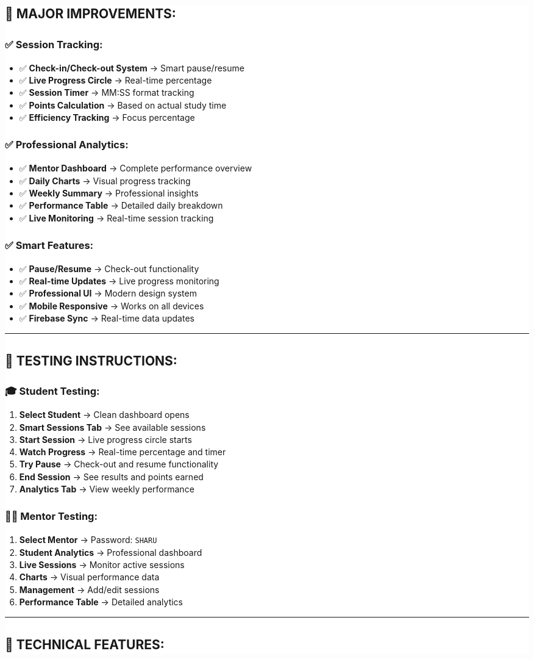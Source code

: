 
## 🎯 **MAJOR IMPROVEMENTS:**

### **✅ Session Tracking:**
- ✅ **Check-in/Check-out System** → Smart pause/resume
- ✅ **Live Progress Circle** → Real-time percentage
- ✅ **Session Timer** → MM:SS format tracking
- ✅ **Points Calculation** → Based on actual study time
- ✅ **Efficiency Tracking** → Focus percentage

### **✅ Professional Analytics:**
- ✅ **Mentor Dashboard** → Complete performance overview
- ✅ **Daily Charts** → Visual progress tracking
- ✅ **Weekly Summary** → Professional insights
- ✅ **Performance Table** → Detailed daily breakdown
- ✅ **Live Monitoring** → Real-time session tracking

### **✅ Smart Features:**
- ✅ **Pause/Resume** → Check-out functionality
- ✅ **Real-time Updates** → Live progress monitoring
- ✅ **Professional UI** → Modern design system
- ✅ **Mobile Responsive** → Works on all devices
- ✅ **Firebase Sync** → Real-time data updates

---

## 📱 **TESTING INSTRUCTIONS:**

### **🎓 Student Testing:**
1. **Select Student** → Clean dashboard opens
2. **Smart Sessions Tab** → See available sessions
3. **Start Session** → Live progress circle starts
4. **Watch Progress** → Real-time percentage and timer
5. **Try Pause** → Check-out and resume functionality
6. **End Session** → See results and points earned
7. **Analytics Tab** → View weekly performance

### **👨‍🏫 Mentor Testing:**
1. **Select Mentor** → Password: `SHARU`
2. **Student Analytics** → Professional dashboard
3. **Live Sessions** → Monitor active sessions
4. **Charts** → Visual performance data
5. **Management** → Add/edit sessions
6. **Performance Table** → Detailed analytics

---

## 🔧 **TECHNICAL FEATURES:**
